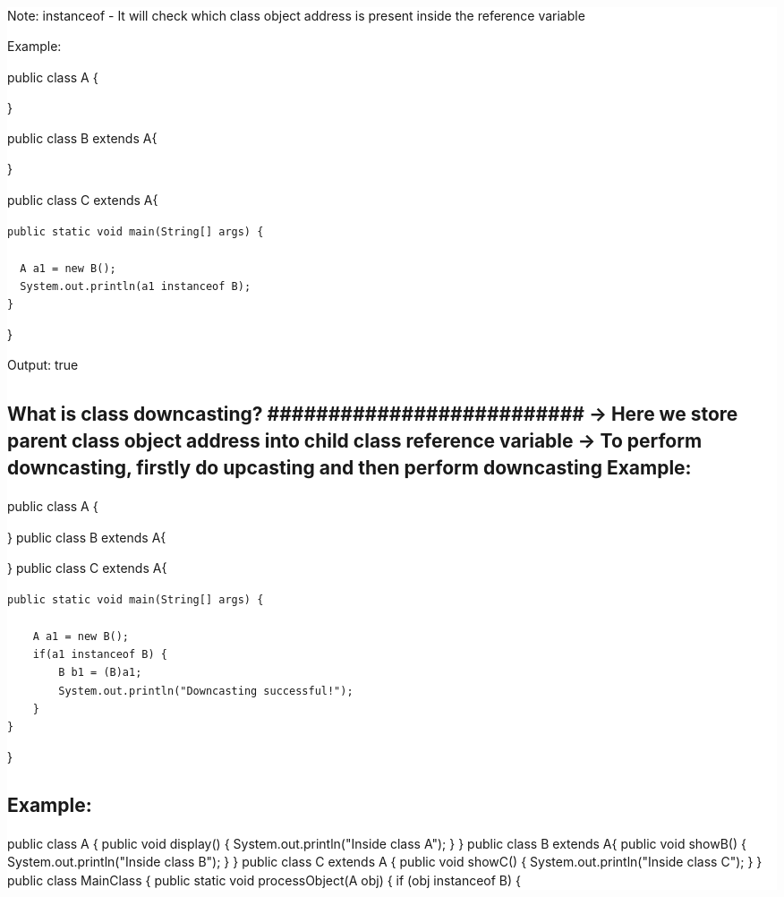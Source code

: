 
Note:
instanceof - It will check which class object address is present inside the reference variable

Example:

public class A {
	
}

public class B extends A{
	
}

public class C extends A{
	 
	public static void main(String[] args) {
				
	  A a1 = new B();
	  System.out.println(a1 instanceof B);
	}
}

Output:
true

What is class downcasting?
##########################
-> Here we store parent class object address into child class reference variable
-> To perform downcasting, firstly do upcasting and then perform downcasting
Example:
---------
public class A {
	
}
public class B extends A{
	
}
public class C extends A{
	 
	public static void main(String[] args) {
		
		A a1 = new B();
		if(a1 instanceof B) {
			B b1 = (B)a1;
			System.out.println("Downcasting successful!");
		}
	}
}

Example:
--------
public class A {
	public void display() {
		System.out.println("Inside class A");
	}
}
public class B extends A{
	public void showB() {
        System.out.println("Inside class B");
        }
}
public class C extends A {
	public void showC() {
		System.out.println("Inside class C");
	}
}
public class MainClass {
	public static void processObject(A obj) {
        if (obj instanceof B) {